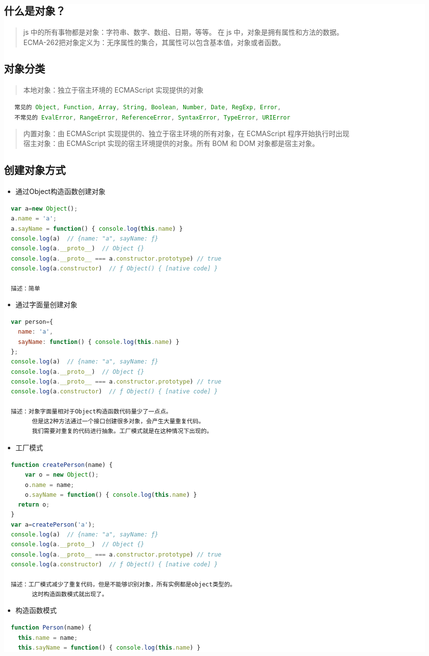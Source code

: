 ## 什么是对象？
> js 中的所有事物都是对象：字符串、数字、数组、日期，等等。
> 在 js 中，对象是拥有属性和方法的数据。   
> ECMA-262把对象定义为：无序属性的集合，其属性可以包含基本值，对象或者函数。
## 对象分类
> 本地对象：独立于宿主环境的 ECMAScript 实现提供的对象   
```js
   常见的 Object, Function, Array, String, Boolean, Number, Date, RegExp, Error,   
   不常见的 EvalError, RangeError, ReferenceError, SyntaxError, TypeError, URIError   
```
> 内置对象：由 ECMAScript 实现提供的、独立于宿主环境的所有对象，在 ECMAScript 程序开始执行时出现    
> 宿主对象：由 ECMAScript 实现的宿主环境提供的对象。所有 BOM 和 DOM 对象都是宿主对象。
## 创建对象方式
* 通过Object构造函数创建对象
```js
  var a=new Object();
  a.name = 'a';
  a.sayName = function() { console.log(this.name) }
  console.log(a)  // {name: "a", sayName: ƒ}
  console.log(a.__proto__)  // Object {}
  console.log(a.__proto__ === a.constructor.prototype) // true
  console.log(a.constructor)  // ƒ Object() { [native code] }
  
  描述：简单
```
* 通过字面量创建对象
```js
  var person={
    name: 'a',
    sayName: function() { console.log(this.name) }
  };
  console.log(a)  // {name: "a", sayName: ƒ}
  console.log(a.__proto__)  // Object {}
  console.log(a.__proto__ === a.constructor.prototype) // true
  console.log(a.constructor)  // ƒ Object() { [native code] }
  
  描述：对象字面量相对于Object构造函数代码量少了一点点。
        但是这2种方法通过一个接口创建很多对象，会产生大量重复代码。   
        我们需要对重复的代码进行抽象。工厂模式就是在这种情况下出现的。
```
* 工厂模式
```js
  function createPerson(name) {
      var o = new Object();
      o.name = name;
      o.sayName = function() { console.log(this.name) }
    return o;
  }
  var a=createPerson('a');
  console.log(a)  // {name: "a", sayName: ƒ}
  console.log(a.__proto__)  // Object {}
  console.log(a.__proto__ === a.constructor.prototype) // true
  console.log(a.constructor)  // ƒ Object() { [native code] }
  
  描述：工厂模式减少了重复代码，但是不能够识别对象，所有实例都是object类型的。
        这时构造函数模式就出现了。
```
* 构造函数模式
```js
  function Person(name) {
    this.name = name;
    this.sayName = function() { console.log(this.name) }
```
